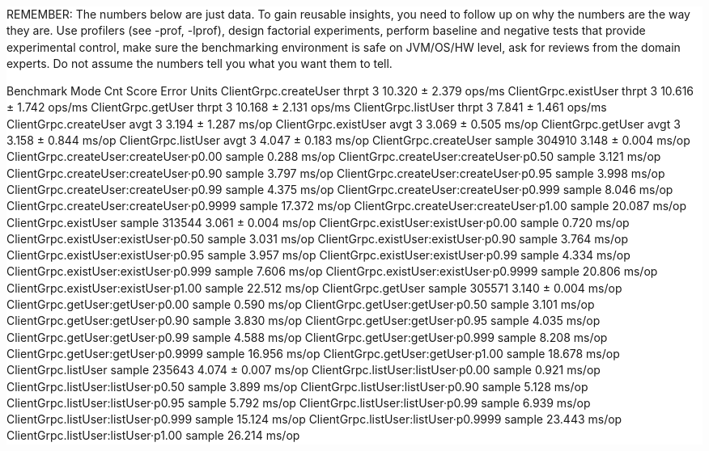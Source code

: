 REMEMBER: The numbers below are just data. To gain reusable insights, you need to follow up on
why the numbers are the way they are. Use profilers (see -prof, -lprof), design factorial
experiments, perform baseline and negative tests that provide experimental control, make sure
the benchmarking environment is safe on JVM/OS/HW level, ask for reviews from the domain experts.
Do not assume the numbers tell you what you want them to tell.

Benchmark                                   Mode     Cnt   Score   Error   Units
ClientGrpc.createUser                      thrpt       3  10.320 ± 2.379  ops/ms
ClientGrpc.existUser                       thrpt       3  10.616 ± 1.742  ops/ms
ClientGrpc.getUser                         thrpt       3  10.168 ± 2.131  ops/ms
ClientGrpc.listUser                        thrpt       3   7.841 ± 1.461  ops/ms
ClientGrpc.createUser                       avgt       3   3.194 ± 1.287   ms/op
ClientGrpc.existUser                        avgt       3   3.069 ± 0.505   ms/op
ClientGrpc.getUser                          avgt       3   3.158 ± 0.844   ms/op
ClientGrpc.listUser                         avgt       3   4.047 ± 0.183   ms/op
ClientGrpc.createUser                     sample  304910   3.148 ± 0.004   ms/op
ClientGrpc.createUser:createUser·p0.00    sample           0.288           ms/op
ClientGrpc.createUser:createUser·p0.50    sample           3.121           ms/op
ClientGrpc.createUser:createUser·p0.90    sample           3.797           ms/op
ClientGrpc.createUser:createUser·p0.95    sample           3.998           ms/op
ClientGrpc.createUser:createUser·p0.99    sample           4.375           ms/op
ClientGrpc.createUser:createUser·p0.999   sample           8.046           ms/op
ClientGrpc.createUser:createUser·p0.9999  sample          17.372           ms/op
ClientGrpc.createUser:createUser·p1.00    sample          20.087           ms/op
ClientGrpc.existUser                      sample  313544   3.061 ± 0.004   ms/op
ClientGrpc.existUser:existUser·p0.00      sample           0.720           ms/op
ClientGrpc.existUser:existUser·p0.50      sample           3.031           ms/op
ClientGrpc.existUser:existUser·p0.90      sample           3.764           ms/op
ClientGrpc.existUser:existUser·p0.95      sample           3.957           ms/op
ClientGrpc.existUser:existUser·p0.99      sample           4.334           ms/op
ClientGrpc.existUser:existUser·p0.999     sample           7.606           ms/op
ClientGrpc.existUser:existUser·p0.9999    sample          20.806           ms/op
ClientGrpc.existUser:existUser·p1.00      sample          22.512           ms/op
ClientGrpc.getUser                        sample  305571   3.140 ± 0.004   ms/op
ClientGrpc.getUser:getUser·p0.00          sample           0.590           ms/op
ClientGrpc.getUser:getUser·p0.50          sample           3.101           ms/op
ClientGrpc.getUser:getUser·p0.90          sample           3.830           ms/op
ClientGrpc.getUser:getUser·p0.95          sample           4.035           ms/op
ClientGrpc.getUser:getUser·p0.99          sample           4.588           ms/op
ClientGrpc.getUser:getUser·p0.999         sample           8.208           ms/op
ClientGrpc.getUser:getUser·p0.9999        sample          16.956           ms/op
ClientGrpc.getUser:getUser·p1.00          sample          18.678           ms/op
ClientGrpc.listUser                       sample  235643   4.074 ± 0.007   ms/op
ClientGrpc.listUser:listUser·p0.00        sample           0.921           ms/op
ClientGrpc.listUser:listUser·p0.50        sample           3.899           ms/op
ClientGrpc.listUser:listUser·p0.90        sample           5.128           ms/op
ClientGrpc.listUser:listUser·p0.95        sample           5.792           ms/op
ClientGrpc.listUser:listUser·p0.99        sample           6.939           ms/op
ClientGrpc.listUser:listUser·p0.999       sample          15.124           ms/op
ClientGrpc.listUser:listUser·p0.9999      sample          23.443           ms/op
ClientGrpc.listUser:listUser·p1.00        sample          26.214           ms/op
